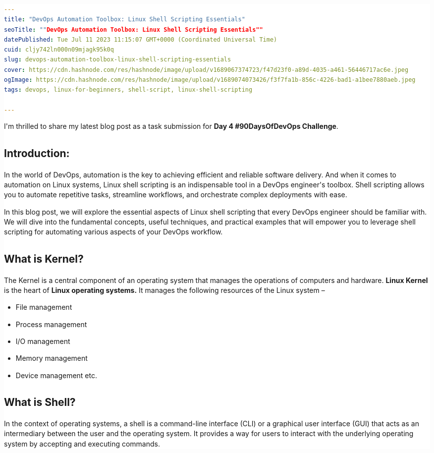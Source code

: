 ```yaml
---
title: "DevOps Automation Toolbox: Linux Shell Scripting Essentials"
seoTitle: ""DevOps Automation Toolbox: Linux Shell Scripting Essentials""
datePublished: Tue Jul 11 2023 11:15:07 GMT+0000 (Coordinated Universal Time)
cuid: cljy742ln000n09mjagk95k0q
slug: devops-automation-toolbox-linux-shell-scripting-essentials
cover: https://cdn.hashnode.com/res/hashnode/image/upload/v1689067374723/f47d23f0-a89d-4035-a461-56446717ac6e.jpeg
ogImage: https://cdn.hashnode.com/res/hashnode/image/upload/v1689074073426/f3f7fa1b-856c-4226-bad1-a1bee7880aeb.jpeg
tags: devops, linux-for-beginners, shell-script, linux-shell-scripting

---
```


I'm thrilled to share my latest blog post as a task submission for **Day 4 #90DaysOfDevOps Challenge**.

## **Introduction**:

In the world of DevOps, automation is the key to achieving efficient and reliable software delivery. And when it comes to automation on Linux systems, Linux shell scripting is an indispensable tool in a DevOps engineer's toolbox. Shell scripting allows you to automate repetitive tasks, streamline workflows, and orchestrate complex deployments with ease.

In this blog post, we will explore the essential aspects of Linux shell scripting that every DevOps engineer should be familiar with. We will dive into the fundamental concepts, useful techniques, and practical examples that will empower you to leverage shell scripting for automating various aspects of your DevOps workflow.

## What is Kernel?

The Kernel is a central component of an operating system that manages the operations of computers and hardware. **Linux Kernel** is the heart of **Linux operating systems.** It manages the following resources of the Linux system –

* File management
    
* Process management
    
* I/O management
    
* Memory management
    
* Device management etc.
    

## What is Shell?

In the context of operating systems, a shell is a command-line interface (CLI) or a graphical user interface (GUI) that acts as an intermediary between the user and the operating system. It provides a way for users to interact with the underlying operating system by accepting and executing commands.
